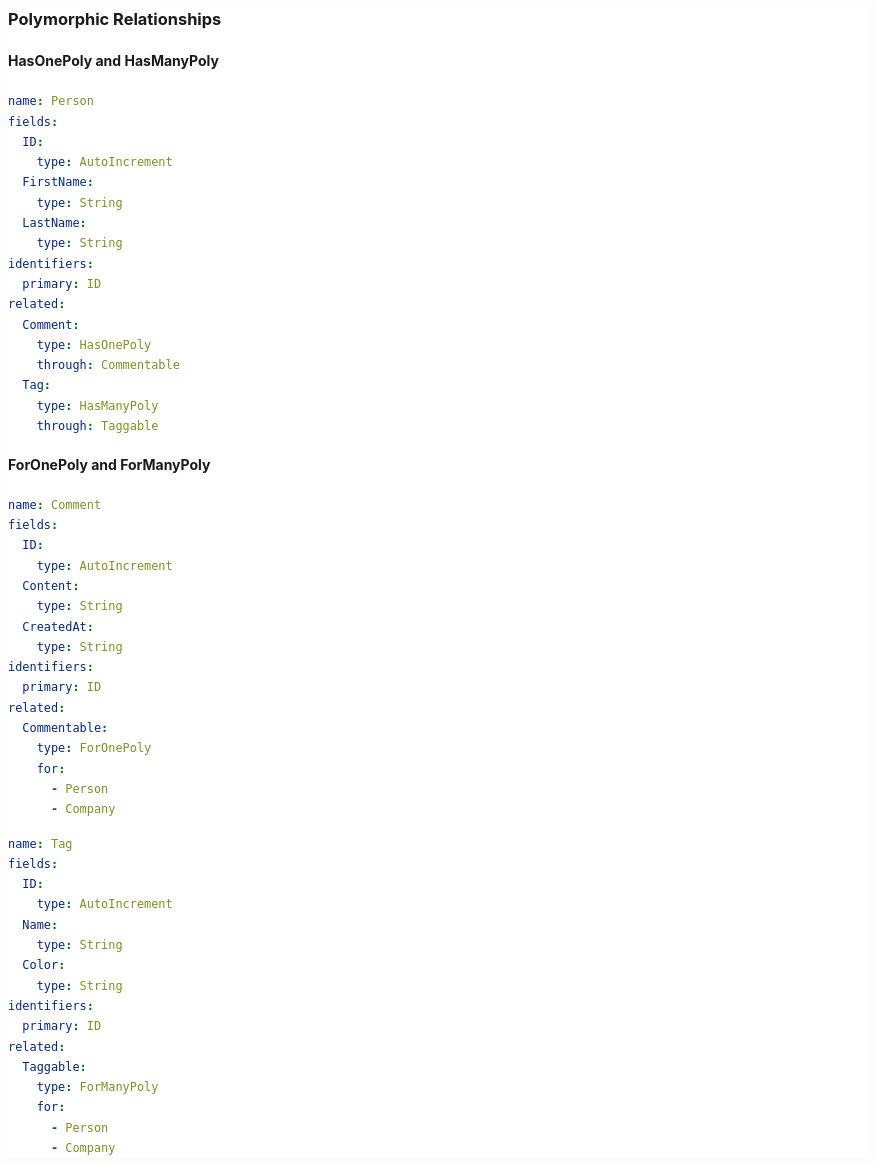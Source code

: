 ### Polymorphic Relationships

#### HasOnePoly and HasManyPoly

```yaml
name: Person
fields:
  ID:
    type: AutoIncrement
  FirstName:
    type: String
  LastName:
    type: String
identifiers:
  primary: ID
related:
  Comment:
    type: HasOnePoly
    through: Commentable
  Tag:
    type: HasManyPoly
    through: Taggable
```

#### ForOnePoly and ForManyPoly

```yaml
name: Comment
fields:
  ID:
    type: AutoIncrement
  Content:
    type: String
  CreatedAt:
    type: String
identifiers:
  primary: ID
related:
  Commentable:
    type: ForOnePoly
    for:
      - Person
      - Company
```

```yaml
name: Tag
fields:
  ID:
    type: AutoIncrement
  Name:
    type: String
  Color:
    type: String
identifiers:
  primary: ID
related:
  Taggable:
    type: ForManyPoly
    for:
      - Person
      - Company
```
